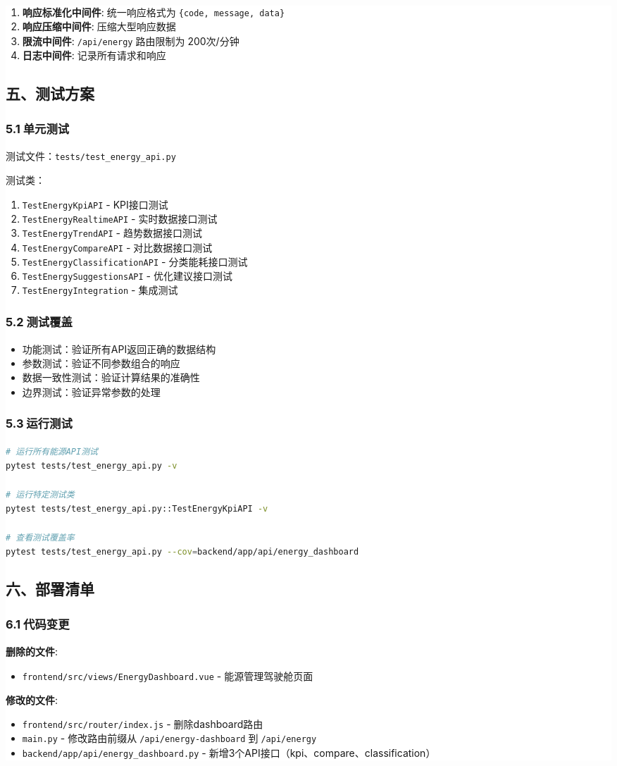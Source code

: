 1. **响应标准化中间件**: 统一响应格式为 `{code, message, data}`
2. **响应压缩中间件**: 压缩大型响应数据
3. **限流中间件**: `/api/energy` 路由限制为 200次/分钟
4. **日志中间件**: 记录所有请求和响应

## 五、测试方案

### 5.1 单元测试

测试文件：`tests/test_energy_api.py`

测试类：
1. `TestEnergyKpiAPI` - KPI接口测试
2. `TestEnergyRealtimeAPI` - 实时数据接口测试
3. `TestEnergyTrendAPI` - 趋势数据接口测试
4. `TestEnergyCompareAPI` - 对比数据接口测试
5. `TestEnergyClassificationAPI` - 分类能耗接口测试
6. `TestEnergySuggestionsAPI` - 优化建议接口测试
7. `TestEnergyIntegration` - 集成测试

### 5.2 测试覆盖

- 功能测试：验证所有API返回正确的数据结构
- 参数测试：验证不同参数组合的响应
- 数据一致性测试：验证计算结果的准确性
- 边界测试：验证异常参数的处理

### 5.3 运行测试

```bash
# 运行所有能源API测试
pytest tests/test_energy_api.py -v

# 运行特定测试类
pytest tests/test_energy_api.py::TestEnergyKpiAPI -v

# 查看测试覆盖率
pytest tests/test_energy_api.py --cov=backend/app/api/energy_dashboard
```

## 六、部署清单

### 6.1 代码变更

**删除的文件**:
- `frontend/src/views/EnergyDashboard.vue` - 能源管理驾驶舱页面

**修改的文件**:
- `frontend/src/router/index.js` - 删除dashboard路由
- `main.py` - 修改路由前缀从 `/api/energy-dashboard` 到 `/api/energy`
- `backend/app/api/energy_dashboard.py` - 新增3个API接口（kpi、compare、classification）
